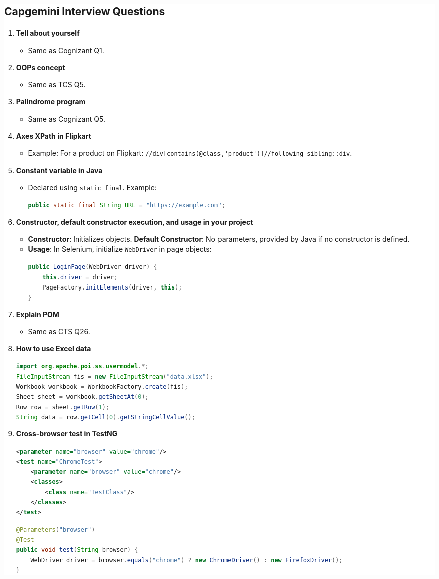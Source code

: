 
## Capgemini Interview Questions

1. **Tell about yourself**
   - Same as Cognizant Q1.

2. **OOPs concept**
   - Same as TCS Q5.

3. **Palindrome program**
   - Same as Cognizant Q5.

4. **Axes XPath in Flipkart**
   - Example: For a product on Flipkart: `//div[contains(@class,'product')]//following-sibling::div`.

5. **Constant variable in Java**
   - Declared using `static final`. Example:
     ```java
     public static final String URL = "https://example.com";
     ```

6. **Constructor, default constructor execution, and usage in your project**
   - **Constructor**: Initializes objects. **Default Constructor**: No parameters, provided by Java if no constructor is defined.
   - **Usage**: In Selenium, initialize `WebDriver` in page objects:
     ```java
     public LoginPage(WebDriver driver) {
         this.driver = driver;
         PageFactory.initElements(driver, this);
     }
     ```

7. **Explain POM**
   - Same as CTS Q26.

8. **How to use Excel data**
   ```java
   import org.apache.poi.ss.usermodel.*;
   FileInputStream fis = new FileInputStream("data.xlsx");
   Workbook workbook = WorkbookFactory.create(fis);
   Sheet sheet = workbook.getSheetAt(0);
   Row row = sheet.getRow(1);
   String data = row.getCell(0).getStringCellValue();
   ```

9. **Cross-browser test in TestNG**
   ```xml
   <parameter name="browser" value="chrome"/>
   <test name="ChromeTest">
       <parameter name="browser" value="chrome"/>
       <classes>
           <class name="TestClass"/>
       </classes>
   </test>
   ```
   ```java
   @Parameters("browser")
   @Test
   public void test(String browser) {
       WebDriver driver = browser.equals("chrome") ? new ChromeDriver() : new FirefoxDriver();
   }
   ```
